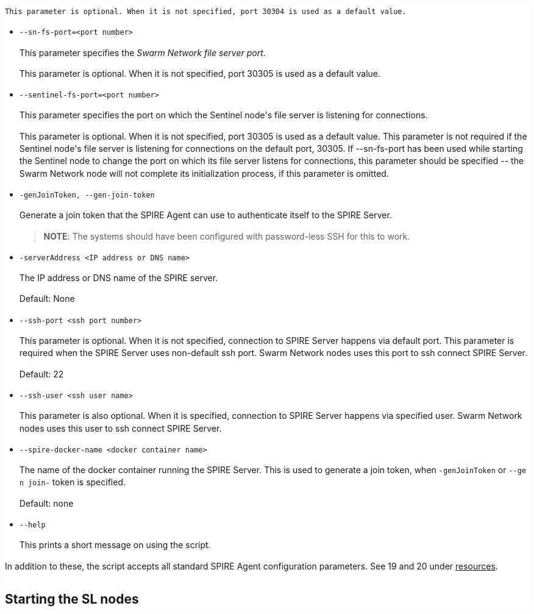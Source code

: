     This parameter is optional. When it is not specified, port 30304 is used as a default value.

-   ``--sn-fs-port=<port number>``

    This parameter specifies the *Swarm Network file server port*.

    This parameter is optional. When it is not specified, port 30305 is used as a default value.

-   ``--sentinel-fs-port=<port number>``

    This parameter specifies the port on which the Sentinel node\'s file server is listening for connections.

    This parameter is optional. When it is not specified, port 30305 is used as a default value. This parameter is not required if the Sentinel node\'s file server is listening for connections on the default port, 30305. If \--sn-fs-port has been used while starting the Sentinel node to change the port on which its file server listens for connections, this parameter should be specified -- the Swarm Network node will not complete its initialization process, if this parameter is omitted.

-   ``-genJoinToken, --gen-join-token``

    Generate a join token that the SPIRE Agent can use to authenticate itself to the SPIRE Server.
    
    >**NOTE**: The systems should have been configured with password-less SSH for this to work.

-   ``-serverAddress <IP address or DNS name>``

    The IP address or DNS name of the SPIRE server.
    
    Default: None

-   ``--ssh-port <ssh port number>``

    This parameter is optional. When it is not specified, connection to SPIRE Server happens via default port. This parameter is required when the SPIRE Server uses 
    non-default ssh port. Swarm Network nodes uses this port to ssh connect SPIRE Server.
    
    Default: 22

-   ``--ssh-user <ssh user name>``

    This parameter is also optional. When it is specified, connection to SPIRE Server happens via specified user.
    Swarm Network nodes uses this user to ssh connect SPIRE Server. 

-   ``--spire-docker-name <docker container name>``

    The name of the docker container running the SPIRE Server. This is used to generate a join token, when ``-genJoinToken`` or ``--gen join-`` token  is specified.

    Default: none

-   ``--help``

    This prints a short message on using the script.

In addition to these, the script accepts all standard SPIRE Agent configuration parameters. See 19 and 20 under [resources](URL.md#19-httpsgithubcomspiffespiretreemaindoc).

## Starting the SL nodes
